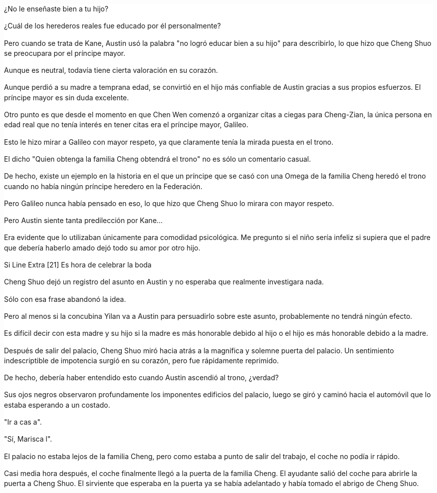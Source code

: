¿No le enseñaste bien a tu hijo?

¿Cuál de los herederos reales fue educado por él personalmente?

Pero cuando se trata de Kane, Austin usó la palabra "no logró educar bien a su hijo" para describirlo, lo que hizo que Cheng Shuo se preocupara por el príncipe mayor.

Aunque es neutral, todavía tiene cierta valoración en su corazón.

Aunque perdió a su madre a temprana edad, se convirtió en el hijo más confiable de Austin gracias a sus propios esfuerzos. El príncipe mayor es sin duda excelente.

Otro punto es que desde el momento en que Chen Wen comenzó a organizar citas a ciegas para Cheng-Zian, la única persona en edad real que no tenía interés en tener citas era el príncipe mayor, Galileo.

Esto le hizo mirar a Galileo con mayor respeto, ya que claramente tenía la mirada puesta en el trono.

El dicho "Quien obtenga la familia Cheng obtendrá el trono" no es sólo un comentario casual.

De hecho, existe un ejemplo en la historia en el que un príncipe que se casó con una Omega de la familia Cheng heredó el trono cuando no había ningún príncipe heredero en la Federación.

Pero Galileo nunca había pensado en eso, lo que hizo que Cheng Shuo lo mirara con mayor respeto.

Pero Austin siente tanta predilección por Kane...

Era evidente que lo utilizaban únicamente para comodidad psicológica. Me pregunto si el niño sería infeliz si supiera que el padre que debería haberlo amado dejó todo su amor por otro hijo.

Si Line Extra [21] Es hora de celebrar la boda

Cheng Shuo dejó un registro del asunto en Austin y no esperaba que realmente investigara nada.

Sólo con esa frase abandonó la idea.

Pero al menos si la concubina Yilan va a Austin para persuadirlo sobre este asunto, probablemente no tendrá ningún efecto.

Es difícil decir con esta madre y su hijo si la madre es más honorable debido al hijo o el hijo es más honorable debido a la madre.

Después de salir del palacio, Cheng Shuo miró hacia atrás a la magnífica y solemne puerta del palacio. Un sentimiento indescriptible de impotencia surgió en su corazón, pero fue rápidamente reprimido.

De hecho, debería haber entendido esto cuando Austin ascendió al trono, ¿verdad?

Sus ojos negros observaron profundamente los imponentes edificios del palacio, luego se giró y caminó hacia el automóvil que lo estaba esperando a un costado.

"Ir a cas a".

"Sí, Marisca l".

El palacio no estaba lejos de la familia Cheng, pero como estaba a punto de salir del trabajo, el coche no podía ir rápido.

Casi media hora después, el coche finalmente llegó a la puerta de la familia Cheng. El ayudante salió del coche para abrirle la puerta a Cheng Shuo. El sirviente que esperaba en la puerta ya se había adelantado y había tomado el abrigo de Cheng Shuo.
